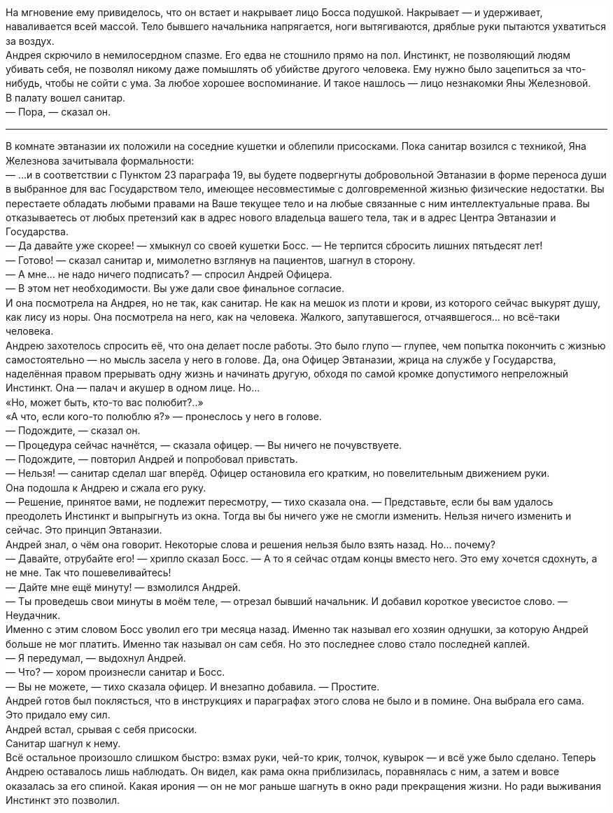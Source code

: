 На мгновение ему привиделось, что он встает и накрывает лицо Босса подушкой. Накрывает — и удерживает, наваливается всей массой. Тело бывшего начальника напрягается, ноги вытягиваются, дряблые руки пытаются ухватиться за воздух.  
Андрея скрючило в немилосердном спазме. Его едва не стошнило прямо на пол. Инстинкт, не позволяющий людям убивать себя, не позволял никому даже помышлять об убийстве другого человека. Ему нужно было зацепиться за что-нибудь, чтобы не сойти с ума. За любое хорошее воспоминание. И такое нашлось — лицо незнакомки Яны Железновой.  
В палату вошел санитар.  
— Пора, — сказал он.  
 
***  
 
В комнате эвтаназии их положили на соседние кушетки и облепили присосками. Пока санитар возился с техникой, Яна Железнова зачитывала формальности:  
— ...и в соответствии с Пунктом 23 параграфа 19, вы будете подвергнуты добровольной Эвтаназии в форме переноса души в выбранное для вас Государством тело, имеющее несовместимые с долговременной жизнью физические недостатки. Вы перестаете обладать любыми правами на Ваше текущее тело и на любые связанные с ним интеллектуальные права. Вы отказываетесь от любых претензий как в адрес нового владельца вашего тела, так и в адрес Центра Эвтаназии и Государства.  
— Да давайте уже скорее! — хмыкнул со своей кушетки Босс. — Не терпится сбросить лишних пятьдесят лет!  
— Готово! — сказал санитар и, мимолетно взглянув на пациентов, шагнул в сторону.  
— А мне... не надо ничего подписать? — спросил Андрей Офицера.  
— В этом нет необходимости. Вы уже дали свое финальное согласие.  
И она посмотрела на Андрея, но не так, как санитар. Не как на мешок из плоти и крови, из которого сейчас выкурят душу, как лису из норы. Она посмотрела на него, как на человека. Жалкого, запутавшегося, отчаявшегося... но всё-таки человека.  
Андрею захотелось спросить её, что она делает после работы. Это было глупо — глупее, чем попытка покончить с жизнью самостоятельно — но мысль засела у него в голове. Да, она Офицер Эвтаназии, жрица на службе у Государства, наделённая правом прерывать одну жизнь и начинать другую, обходя по самой кромке допустимого непреложный Инстинкт. Она — палач и акушер в одном лице. Но...  
«Но, может быть, кто-то вас полюбит?..»  
«А что, если кого-то полюблю я?» — пронеслось у него в голове.  
— Подождите, — сказал он.  
— Процедура сейчас начнётся, — сказала офицер. — Вы ничего не почувствуете.  
— Подождите, — повторил Андрей и попробовал привстать.  
— Нельзя! — санитар сделал шаг вперёд. Офицер остановила его кратким, но повелительным движением руки.  
Она подошла к Андрею и сжала его руку.  
— Решение, принятое вами, не подлежит пересмотру, — тихо сказала она. — Представьте, если бы вам удалось преодолеть Инстинкт и выпрыгнуть из окна. Тогда вы бы ничего уже не смогли изменить. Нельзя ничего изменить и сейчас. Это принцип Эвтаназии.  
Андрей знал, о чём она говорит. Некоторые слова и решения нельзя было взять назад. Но... почему?  
— Давайте, отрубайте его! — хрипло сказал Босс. — А то я сейчас отдам концы вместо него. Это ему хочется сдохнуть, а не мне. Так что пошевеливайтесь!  
— Дайте мне ещё минуту! — взмолился Андрей.  
— Ты проведешь свои минуты в моём теле, — отрезал бывший начальник. И добавил короткое увесистое слово. — Неудачник.  
Именно с этим словом Босс уволил его три месяца назад. Именно так называл его хозяин однушки, за которую Андрей больше не мог платить. Именно так называл он сам себя. Но это последнее слово стало последней каплей.  
— Я передумал, — выдохнул Андрей.  
— Что? — хором произнесли санитар и Босс.  
— Вы не можете, — тихо сказала офицер. И внезапно добавила. — Простите.  
Андрей готов был поклясться, что в инструкциях и параграфах этого слова не было и в помине. Она выбрала его сама.  
Это придало ему сил.  
Андрей встал, срывая с себя присоски.  
Санитар шагнул к нему.  
Всё остальное произошло слишком быстро: взмах руки, чей-то крик, толчок, кувырок — и всё уже было сделано. Теперь Андрею оставалось лишь наблюдать. Он видел, как рама окна приблизилась, поравнялась с ним, а затем и вовсе оказалась за его спиной. Какая ирония — он не мог раньше шагнуть в окно ради прекращения жизни. Но ради выживания Инстинкт это позволил.  